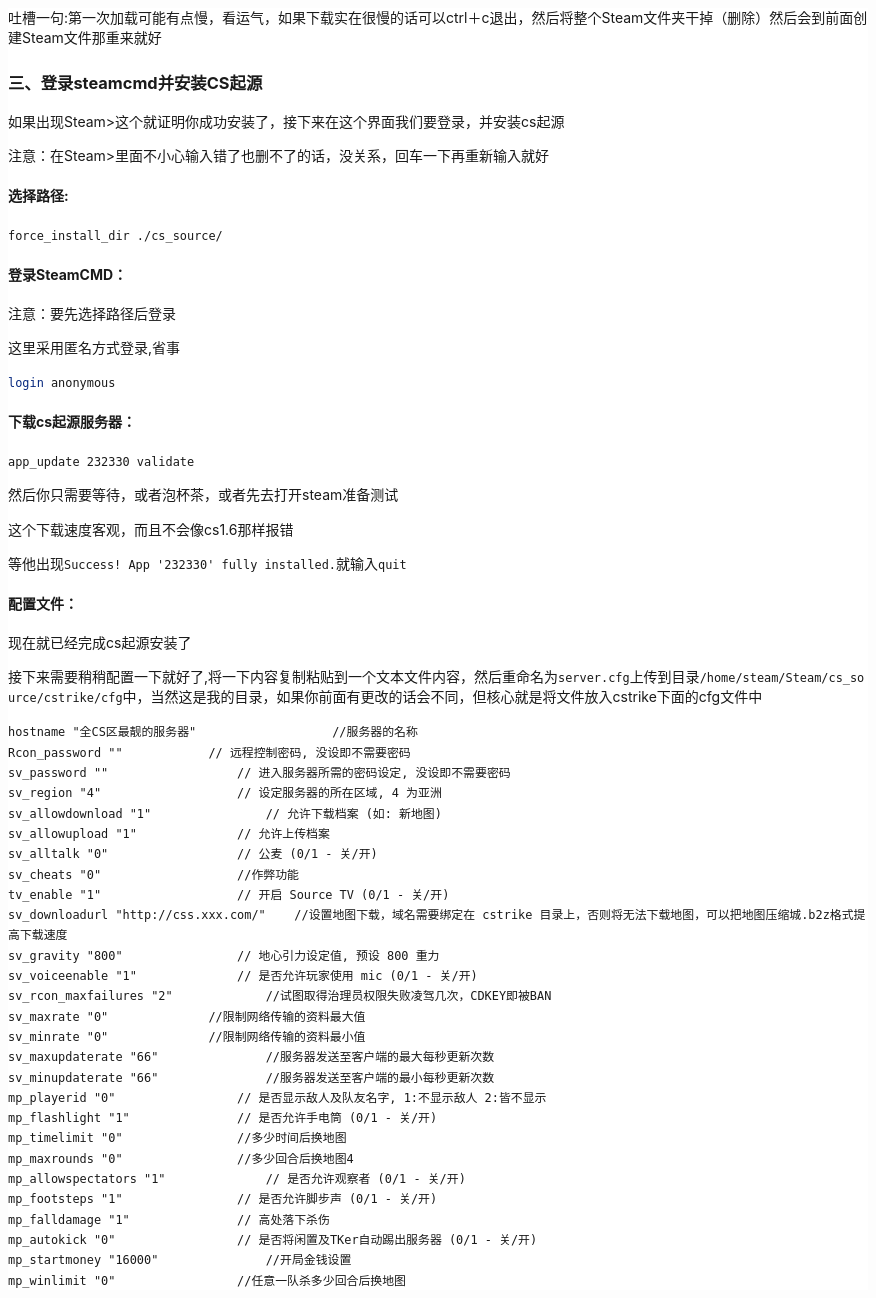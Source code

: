 吐槽一句:第一次加载可能有点慢，看运气，如果下载实在很慢的话可以ctrl＋c退出，然后将整个Steam文件夹干掉（删除）然后会到前面创建Steam文件那重来就好

### 三、登录steamcmd并安装CS起源

如果出现Steam>这个就证明你成功安装了，接下来在这个界面我们要登录，并安装cs起源

注意：在Steam>里面不小心输入错了也删不了的话，没关系，回车一下再重新输入就好

#### 选择路径:

```bash
force_install_dir ./cs_source/
```

#### 登录SteamCMD：

注意：要先选择路径后登录

这里采用匿名方式登录,省事

```bash
login anonymous
```

#### 下载cs起源服务器：

```bash
app_update 232330 validate
```

然后你只需要等待，或者泡杯茶，或者先去打开steam准备测试

这个下载速度客观，而且不会像cs1.6那样报错

等他出现```Success! App '232330' fully installed.```就输入```quit```

#### 配置文件：

现在就已经完成cs起源安装了

接下来需要稍稍配置一下就好了,将一下内容复制粘贴到一个文本文件内容，然后重命名为```server.cfg```上传到目录```/home/steam/Steam/cs_source/cstrike/cfg```中，当然这是我的目录，如果你前面有更改的话会不同，但核心就是将文件放入cstrike下面的cfg文件中

```txt
hostname "全CS区最靓的服务器"                   //服务器的名称
Rcon_password ""			// 远程控制密码, 没设即不需要密码
sv_password ""					// 进入服务器所需的密码设定, 没设即不需要密码
sv_region "4"					// 设定服务器的所在区域, 4 为亚洲
sv_allowdownload "1"				// 允许下载档案 (如: 新地图)
sv_allowupload "1"				// 允许上传档案
sv_alltalk "0"					// 公麦 (0/1 - 关/开)
sv_cheats "0"					//作弊功能
tv_enable "1"					// 开启 Source TV (0/1 - 关/开)
sv_downloadurl "http://css.xxx.com/"	//设置地图下载，域名需要绑定在 cstrike 目录上，否则将无法下载地图，可以把地图压缩城.b2z格式提高下载速度
sv_gravity "800"				// 地心引力设定值, 预设 800 重力
sv_voiceenable "1"				// 是否允许玩家使用 mic (0/1 - 关/开)
sv_rcon_maxfailures "2"				//试图取得治理员权限失败凌驾几次，CDKEY即被BAN
sv_maxrate "0"				//限制网络传输的资料最大值
sv_minrate "0"				//限制网络传输的资料最小值
sv_maxupdaterate "66"				//服务器发送至客户端的最大每秒更新次数
sv_minupdaterate "66"				//服务器发送至客户端的最小每秒更新次数
mp_playerid "0"					// 是否显示敌人及队友名字, 1:不显示敌人 2:皆不显示
mp_flashlight "1"				// 是否允许手电筒 (0/1 - 关/开)
mp_timelimit "0"				//多少时间后换地图
mp_maxrounds "0"				//多少回合后换地图4
mp_allowspectators "1"				// 是否允许观察者 (0/1 - 关/开) 
mp_footsteps "1"				// 是否允许脚步声 (0/1 - 关/开)
mp_falldamage "1"				// 高处落下杀伤
mp_autokick "0"					// 是否将闲置及TKer自动踢出服务器 (0/1 - 关/开)
mp_startmoney "16000"				//开局金钱设置
mp_winlimit "0"					//任意一队杀多少回合后换地图
```
